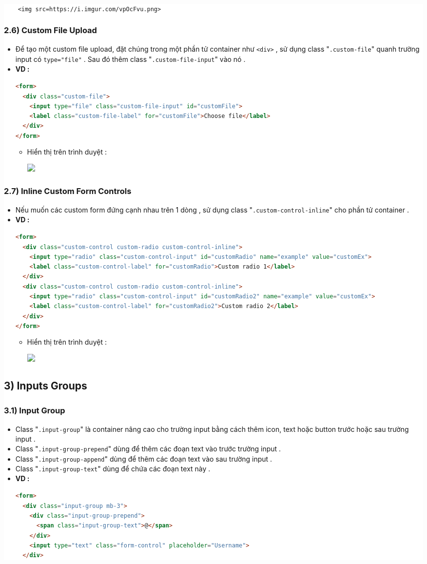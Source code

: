         <img src=https://i.imgur.com/vpOcFvu.png>

### **2.6) Custom File Upload**
- Để tạo một custom file upload, đặt chúng trong một phần tử container như `<div>` , sử dụng class "`.custom-file`" quanh trường input có `type="file"` . Sau đó thêm class "`.custom-file-input`" vào nó .
- **VD :**
    ```html
    <form>
      <div class="custom-file">
        <input type="file" class="custom-file-input" id="customFile">
        <label class="custom-file-label" for="customFile">Choose file</label>
      </div>
    </form>
    ```
    - Hiển thị trên trình duyệt :

        <img src=https://i.imgur.com/d2ptEkS.png>

### **2.7) Inline Custom Form Controls**
- Nếu muốn các custom form đứng cạnh nhau trên 1 dòng , sử dụng class "`.custom-control-inline`" cho phần tử container .
- **VD :**
    ```html
    <form>
      <div class="custom-control custom-radio custom-control-inline">
        <input type="radio" class="custom-control-input" id="customRadio" name="example" value="customEx">
        <label class="custom-control-label" for="customRadio">Custom radio 1</label>
      </div>
      <div class="custom-control custom-radio custom-control-inline">
        <input type="radio" class="custom-control-input" id="customRadio2" name="example" value="customEx">
        <label class="custom-control-label" for="customRadio2">Custom radio 2</label>
      </div>
    </form>
    ```
    - Hiển thị trên trình duyệt :

        <img src=https://i.imgur.com/Ms4CzTW.png>
## **3) Inputs Groups**
### **3.1) Input Group**
- Class "`.input-group`" là container nâng cao cho trường input bằng cách thêm icon, text hoặc button trước hoặc sau trường input .
- Class "`.input-group-prepend`" dùng để thêm các đoạn text vào trước trường input .
- Class "`.input-group-append`" dùng để thêm các đoạn text vào sau trường input .
- Class "`.input-group-text`" dùng để chứa các đoạn text này .
- **VD :**
    ```html
    <form>
      <div class="input-group mb-3">
        <div class="input-group-prepend">
          <span class="input-group-text">@</span>
        </div>
        <input type="text" class="form-control" placeholder="Username">
      </div>
